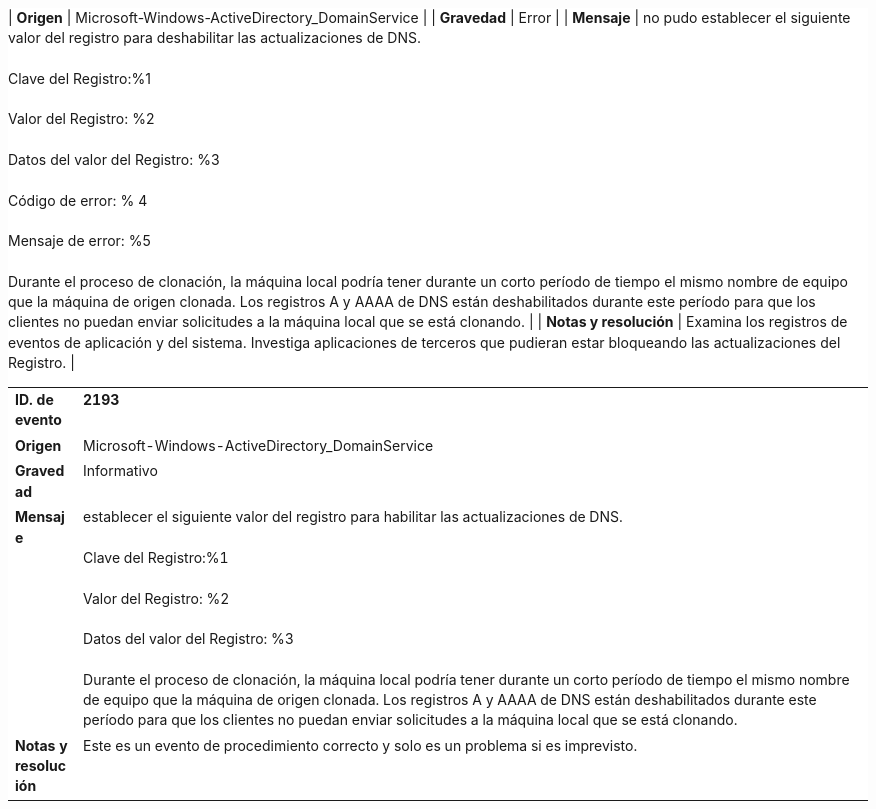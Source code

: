 |        **Origen**        |                                                                                                                                                                                                                                     Microsoft-Windows-ActiveDirectory_DomainService                                                                                                                                                                                                                                     |
|       **Gravedad**       |                                                                                                                                                                                                                                                          Error                                                                                                                                                                                                                                                          |
|       **Mensaje**        | *<COMPUTERNAME>* no pudo establecer el siguiente valor del registro para deshabilitar las actualizaciones de DNS.<br /><br />Clave del Registro:%1<br /><br />Valor del Registro: %2<br /><br />Datos del valor del Registro: %3<br /><br />Código de error: % 4<br /><br />Mensaje de error: %5<br /><br />Durante el proceso de clonación, la máquina local podría tener durante un corto período de tiempo el mismo nombre de equipo que la máquina de origen clonada. Los registros A y AAAA de DNS están deshabilitados durante este período para que los clientes no puedan enviar solicitudes a la máquina local que se está clonando. |
| **Notas y resolución** |                                                                                                                                                                                                  Examina los registros de eventos de aplicación y del sistema. Investiga aplicaciones de terceros que pudieran estar bloqueando las actualizaciones del Registro.                                                                                                                                                                                                  |

|                          |                                                                                                                                                                                                                                                                                                                                                                                                                                                         |
|--------------------------|---------------------------------------------------------------------------------------------------------------------------------------------------------------------------------------------------------------------------------------------------------------------------------------------------------------------------------------------------------------------------------------------------------------------------------------------------------|
|       **ID. de evento**       |                                                                                                                                                                                                                        **2193**                                                                                                                                                                                                                         |
|        **Origen**        |                                                                                                                                                                                                     Microsoft-Windows-ActiveDirectory_DomainService                                                                                                                                                                                                     |
|       **Gravedad**       |                                                                                                                                                                                                                      Informativo                                                                                                                                                                                                                      |
|       **Mensaje**        | *<COMPUTERNAME>* establecer el siguiente valor del registro para habilitar las actualizaciones de DNS.<br /><br />Clave del Registro:%1<br /><br />Valor del Registro: %2<br /><br />Datos del valor del Registro: %3<br /><br />Durante el proceso de clonación, la máquina local podría tener durante un corto período de tiempo el mismo nombre de equipo que la máquina de origen clonada. Los registros A y AAAA de DNS están deshabilitados durante este período para que los clientes no puedan enviar solicitudes a la máquina local que se está clonando. |
| **Notas y resolución** |                                                                                                                                                                                                Este es un evento de procedimiento correcto y solo es un problema si es imprevisto.                                                                                                                                                                                                 |
